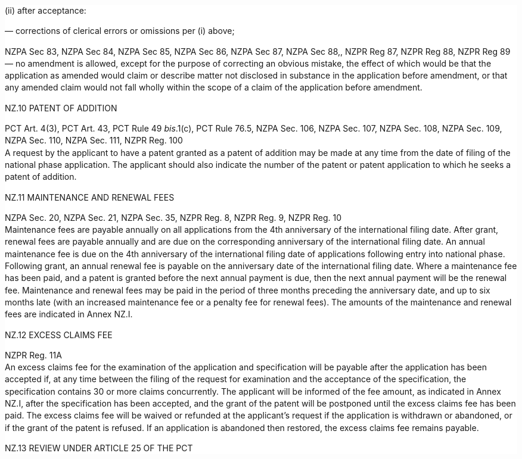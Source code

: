 (ii) after acceptance:

— corrections of clerical errors or omissions per (i) above;

NZPA Sec 83, NZPA Sec 84, NZPA Sec 85, NZPA Sec 86, NZPA Sec 87, NZPA Sec 88,,
NZPR Reg 87, NZPR Reg 88, NZPR Reg 89  
— no amendment is allowed, except for the purpose of correcting an obvious
mistake, the effect of which would be that the application as amended would
claim or describe matter not disclosed in substance in the application before
amendment, or that any amended claim would not fall wholly within the scope of
a claim of the application before amendment.

NZ.10 PATENT OF ADDITION

PCT Art. 4(3),  PCT Art. 43,  PCT Rule 49 _bis_.1(c),  PCT Rule 76.5,  NZPA
Sec. 106,  NZPA Sec. 107,  NZPA Sec. 108,  NZPA Sec. 109,  NZPA Sec. 110,
NZPA Sec. 111,  NZPR Reg. 100  
A request by the applicant to have a patent granted as a patent of addition
may be made at any time from the date of filing of the national phase
application. The applicant should also indicate the number of the patent or
patent application to which he seeks a patent of addition.

NZ.11 MAINTENANCE AND RENEWAL FEES

NZPA Sec. 20,  NZPA Sec. 21,  NZPA Sec. 35,  NZPR Reg. 8,  NZPR Reg. 9,  NZPR
Reg. 10  
Maintenance fees are payable annually on all applications from the 4th
anniversary of the international filing date. After grant, renewal fees are
payable annually and are due on the corresponding anniversary of the
international filing date. An annual maintenance fee is due on the 4th
anniversary of the international filing date of applications following entry
into national phase. Following grant, an annual renewal fee is payable on the
anniversary date of the international filing date. Where a maintenance fee has
been paid, and a patent is granted before the next annual payment is due, then
the next annual payment will be the renewal fee. Maintenance and renewal fees
may be paid in the period of three months preceding the anniversary date, and
up to six months late (with an increased maintenance fee or a penalty fee for
renewal fees). The amounts of the maintenance and renewal fees are indicated
in Annex NZ.I.

NZ.12 EXCESS CLAIMS FEE

NZPR Reg. 11A  
An excess claims fee for the examination of the application and specification
will be payable after the application has been accepted if, at any time
between the filing of the request for examination and the acceptance of the
specification, the specification contains 30 or more claims concurrently. The
applicant will be informed of the fee amount, as indicated in Annex NZ.I,
after the specification has been accepted, and the grant of the patent will be
postponed until the excess claims fee has been paid. The excess claims fee
will be waived or refunded at the applicant’s request if the application is
withdrawn or abandoned, or if the grant of the patent is refused. If an
application is abandoned then restored, the excess claims fee remains payable.

NZ.13 REVIEW UNDER ARTICLE 25 OF THE PCT
